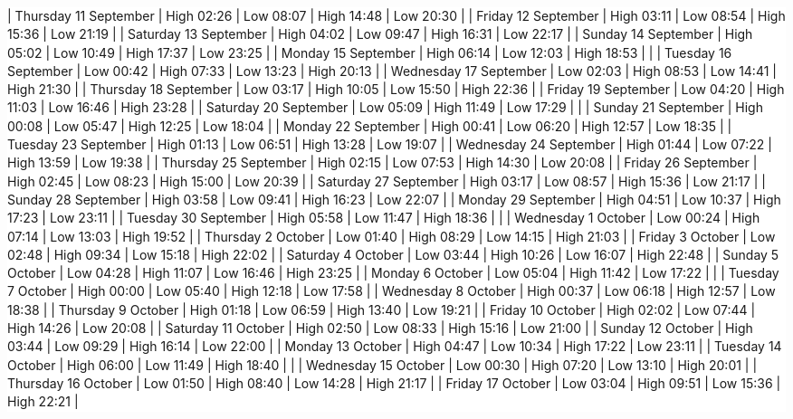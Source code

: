 | Thursday 11 September | High 02:26 | Low 08:07 | High 14:48 | Low 20:30 | 
| Friday 12 September | High 03:11 | Low 08:54 | High 15:36 | Low 21:19 | 
| Saturday 13 September | High 04:02 | Low 09:47 | High 16:31 | Low 22:17 | 
| Sunday 14 September | High 05:02 | Low 10:49 | High 17:37 | Low 23:25 | 
| Monday 15 September | High 06:14 | Low 12:03 | High 18:53 |  | 
| Tuesday 16 September | Low 00:42 | High 07:33 | Low 13:23 | High 20:13 | 
| Wednesday 17 September | Low 02:03 | High 08:53 | Low 14:41 | High 21:30 | 
| Thursday 18 September | Low 03:17 | High 10:05 | Low 15:50 | High 22:36 | 
| Friday 19 September | Low 04:20 | High 11:03 | Low 16:46 | High 23:28 | 
| Saturday 20 September | Low 05:09 | High 11:49 | Low 17:29 |  | 
| Sunday 21 September | High 00:08 | Low 05:47 | High 12:25 | Low 18:04 | 
| Monday 22 September | High 00:41 | Low 06:20 | High 12:57 | Low 18:35 | 
| Tuesday 23 September | High 01:13 | Low 06:51 | High 13:28 | Low 19:07 | 
| Wednesday 24 September | High 01:44 | Low 07:22 | High 13:59 | Low 19:38 | 
| Thursday 25 September | High 02:15 | Low 07:53 | High 14:30 | Low 20:08 | 
| Friday 26 September | High 02:45 | Low 08:23 | High 15:00 | Low 20:39 | 
| Saturday 27 September | High 03:17 | Low 08:57 | High 15:36 | Low 21:17 | 
| Sunday 28 September | High 03:58 | Low 09:41 | High 16:23 | Low 22:07 | 
| Monday 29 September | High 04:51 | Low 10:37 | High 17:23 | Low 23:11 | 
| Tuesday 30 September | High 05:58 | Low 11:47 | High 18:36 |  | 
| Wednesday 1 October | Low 00:24 | High 07:14 | Low 13:03 | High 19:52 | 
| Thursday 2 October | Low 01:40 | High 08:29 | Low 14:15 | High 21:03 | 
| Friday 3 October | Low 02:48 | High 09:34 | Low 15:18 | High 22:02 | 
| Saturday 4 October | Low 03:44 | High 10:26 | Low 16:07 | High 22:48 | 
| Sunday 5 October | Low 04:28 | High 11:07 | Low 16:46 | High 23:25 | 
| Monday 6 October | Low 05:04 | High 11:42 | Low 17:22 |  | 
| Tuesday 7 October | High 00:00 | Low 05:40 | High 12:18 | Low 17:58 | 
| Wednesday 8 October | High 00:37 | Low 06:18 | High 12:57 | Low 18:38 | 
| Thursday 9 October | High 01:18 | Low 06:59 | High 13:40 | Low 19:21 | 
| Friday 10 October | High 02:02 | Low 07:44 | High 14:26 | Low 20:08 | 
| Saturday 11 October | High 02:50 | Low 08:33 | High 15:16 | Low 21:00 | 
| Sunday 12 October | High 03:44 | Low 09:29 | High 16:14 | Low 22:00 | 
| Monday 13 October | High 04:47 | Low 10:34 | High 17:22 | Low 23:11 | 
| Tuesday 14 October | High 06:00 | Low 11:49 | High 18:40 |  | 
| Wednesday 15 October | Low 00:30 | High 07:20 | Low 13:10 | High 20:01 | 
| Thursday 16 October | Low 01:50 | High 08:40 | Low 14:28 | High 21:17 | 
| Friday 17 October | Low 03:04 | High 09:51 | Low 15:36 | High 22:21 | 
